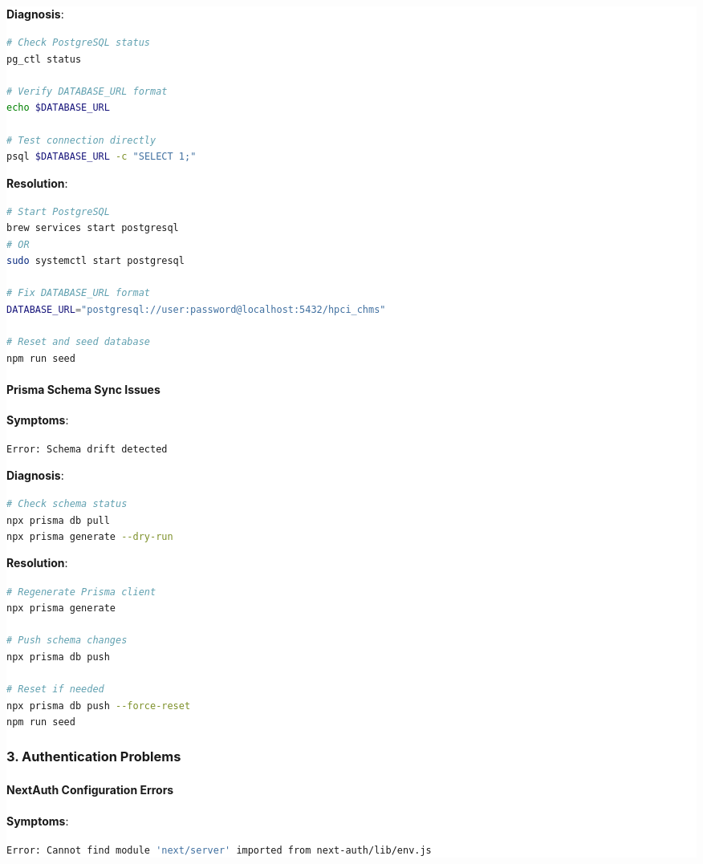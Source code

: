 **Diagnosis**:
```bash
# Check PostgreSQL status
pg_ctl status

# Verify DATABASE_URL format
echo $DATABASE_URL

# Test connection directly
psql $DATABASE_URL -c "SELECT 1;"
```

**Resolution**:
```bash
# Start PostgreSQL
brew services start postgresql
# OR
sudo systemctl start postgresql

# Fix DATABASE_URL format
DATABASE_URL="postgresql://user:password@localhost:5432/hpci_chms"

# Reset and seed database
npm run seed
```

#### Prisma Schema Sync Issues
**Symptoms**:
```bash
Error: Schema drift detected
```

**Diagnosis**:
```bash
# Check schema status
npx prisma db pull
npx prisma generate --dry-run
```

**Resolution**:
```bash
# Regenerate Prisma client
npx prisma generate

# Push schema changes
npx prisma db push

# Reset if needed
npx prisma db push --force-reset
npm run seed
```

### 3. Authentication Problems

#### NextAuth Configuration Errors
**Symptoms**:
```bash
Error: Cannot find module 'next/server' imported from next-auth/lib/env.js
```
